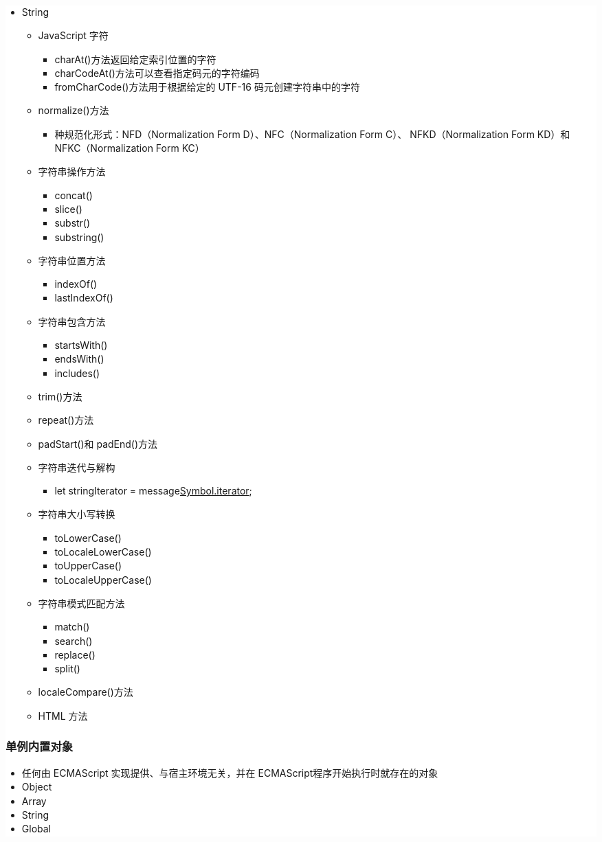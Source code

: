 - String

	- JavaScript 字符

		- charAt()方法返回给定索引位置的字符
		- charCodeAt()方法可以查看指定码元的字符编码
		- fromCharCode()方法用于根据给定的 UTF-16 码元创建字符串中的字符

	-  normalize()方法

		- 种规范化形式：NFD（Normalization Form D）、NFC（Normalization Form C）、
NFKD（Normalization Form KD）和 NFKC（Normalization Form KC）

	- 字符串操作方法

		- concat()
		- slice()
		- substr()
		- substring()

	- 字符串位置方法

		- indexOf()
		- lastIndexOf()

	- 字符串包含方法

		- startsWith()
		- endsWith()
		- includes()

	- trim()方法
	- repeat()方法
	- padStart()和 padEnd()方法
	- 字符串迭代与解构

		- let stringIterator = message[Symbol.iterator](); 

	- 字符串大小写转换

		- toLowerCase()
		- toLocaleLowerCase()
		- toUpperCase()
		- toLocaleUpperCase()

	- 字符串模式匹配方法

		- match()
		- search()
		- replace()
		- split()

	- localeCompare()方法
	- HTML 方法

### 单例内置对象

- 任何由 ECMAScript 实现提供、与宿主环境无关，并在 ECMAScript程序开始执行时就存在的对象
- Object
- Array
- String
- Global
